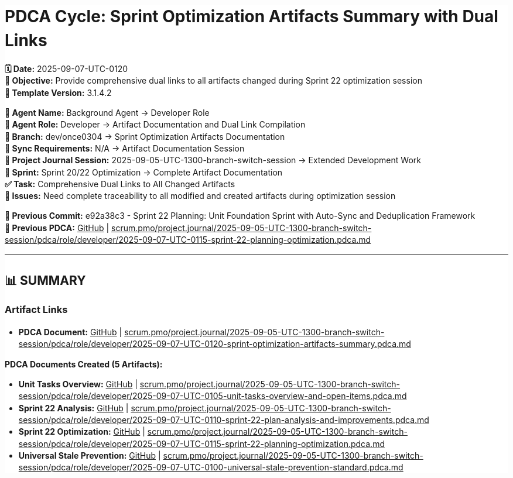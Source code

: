 # **PDCA Cycle: Sprint Optimization Artifacts Summary with Dual Links**

**🗓️ Date:** 2025-09-07-UTC-0120  
**🎯 Objective:** Provide comprehensive dual links to all artifacts changed during Sprint 22 optimization session  
**🎯 Template Version:** 3.1.4.2  

**👤 Agent Name:** Background Agent → Developer Role  
**👤 Agent Role:** Developer → Artifact Documentation and Dual Link Compilation  
**👤 Branch:** dev/once0304 → Sprint Optimization Artifacts Documentation  
**🔄 Sync Requirements:** N/A → Artifact Documentation Session  
**🎯 Project Journal Session:** 2025-09-05-UTC-1300-branch-switch-session → Extended Development Work  
**🎯 Sprint:** Sprint 20/22 Optimization → Complete Artifact Documentation  
**✅ Task:** Comprehensive Dual Links to All Changed Artifacts  
**🚨 Issues:** Need complete traceability to all modified and created artifacts during optimization session  

**📎 Previous Commit:** e92a38c3 - Sprint 22 Planning: Unit Foundation Sprint with Auto-Sync and Deduplication Framework  
**🔗 Previous PDCA:** [GitHub](https://github.com/Cerulean-Circle-GmbH/Web4Articles/blob/dev/once0304/scrum.pmo/project.journal/2025-09-05-UTC-1300-branch-switch-session/pdca/role/developer/2025-09-07-UTC-0115-sprint-22-planning-optimization.pdca.md) | [scrum.pmo/project.journal/2025-09-05-UTC-1300-branch-switch-session/pdca/role/developer/2025-09-07-UTC-0115-sprint-22-planning-optimization.pdca.md](2025-09-07-UTC-0115-sprint-22-planning-optimization.pdca.md)

---

## **📊 SUMMARY**

### **Artifact Links**
- **PDCA Document:** [GitHub](https://github.com/Cerulean-Circle-GmbH/Web4Articles/blob/dev/once0304/scrum.pmo/project.journal/2025-09-05-UTC-1300-branch-switch-session/pdca/role/developer/2025-09-07-UTC-0120-sprint-optimization-artifacts-summary.pdca.md) | [scrum.pmo/project.journal/2025-09-05-UTC-1300-branch-switch-session/pdca/role/developer/2025-09-07-UTC-0120-sprint-optimization-artifacts-summary.pdca.md](2025-09-07-UTC-0120-sprint-optimization-artifacts-summary.pdca.md)

**PDCA Documents Created (5 Artifacts):**
- **Unit Tasks Overview:** [GitHub](https://github.com/Cerulean-Circle-GmbH/Web4Articles/blob/dev/once0304/scrum.pmo/project.journal/2025-09-05-UTC-1300-branch-switch-session/pdca/role/developer/2025-09-07-UTC-0105-unit-tasks-overview-and-open-items.pdca.md) | [scrum.pmo/project.journal/2025-09-05-UTC-1300-branch-switch-session/pdca/role/developer/2025-09-07-UTC-0105-unit-tasks-overview-and-open-items.pdca.md](2025-09-07-UTC-0105-unit-tasks-overview-and-open-items.pdca.md)
- **Sprint 22 Analysis:** [GitHub](https://github.com/Cerulean-Circle-GmbH/Web4Articles/blob/dev/once0304/scrum.pmo/project.journal/2025-09-05-UTC-1300-branch-switch-session/pdca/role/developer/2025-09-07-UTC-0110-sprint-22-plan-analysis-and-improvements.pdca.md) | [scrum.pmo/project.journal/2025-09-05-UTC-1300-branch-switch-session/pdca/role/developer/2025-09-07-UTC-0110-sprint-22-plan-analysis-and-improvements.pdca.md](2025-09-07-UTC-0110-sprint-22-plan-analysis-and-improvements.pdca.md)
- **Sprint 22 Optimization:** [GitHub](https://github.com/Cerulean-Circle-GmbH/Web4Articles/blob/dev/once0304/scrum.pmo/project.journal/2025-09-05-UTC-1300-branch-switch-session/pdca/role/developer/2025-09-07-UTC-0115-sprint-22-planning-optimization.pdca.md) | [scrum.pmo/project.journal/2025-09-05-UTC-1300-branch-switch-session/pdca/role/developer/2025-09-07-UTC-0115-sprint-22-planning-optimization.pdca.md](2025-09-07-UTC-0115-sprint-22-planning-optimization.pdca.md)
- **Universal Stale Prevention:** [GitHub](https://github.com/Cerulean-Circle-GmbH/Web4Articles/blob/dev/once0304/scrum.pmo/project.journal/2025-09-05-UTC-1300-branch-switch-session/pdca/role/developer/2025-09-07-UTC-0100-universal-stale-prevention-standard.pdca.md) | [scrum.pmo/project.journal/2025-09-05-UTC-1300-branch-switch-session/pdca/role/developer/2025-09-07-UTC-0100-universal-stale-prevention-standard.pdca.md](2025-09-07-UTC-0100-universal-stale-prevention-standard.pdca.md)